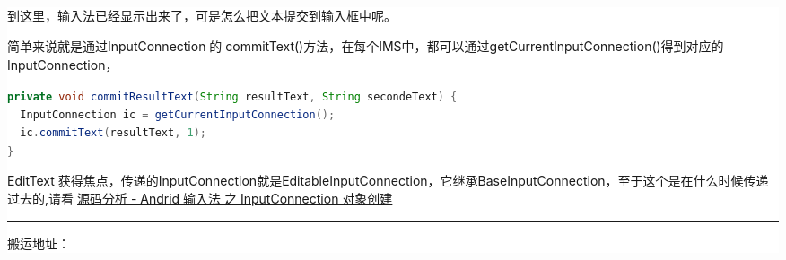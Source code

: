 到这里，输入法已经显示出来了，可是怎么把文本提交到输入框中呢。

简单来说就是通过InputConnection 的 commitText()方法，在每个IMS中，都可以通过getCurrentInputConnection()得到对应的InputConnection，

```java
private void commitResultText(String resultText, String secondeText) {
  InputConnection ic = getCurrentInputConnection();
  ic.commitText(resultText, 1);
}
```
EditText 获得焦点，传递的InputConnection就是EditableInputConnection，它继承BaseInputConnection，至于这个是在什么时候传递过去的,请看 [源码分析 - Andrid 输入法 之  InputConnection 对象创建](../../../../2019/06/03/creat-inputconnection/)   

---
搬运地址：    
